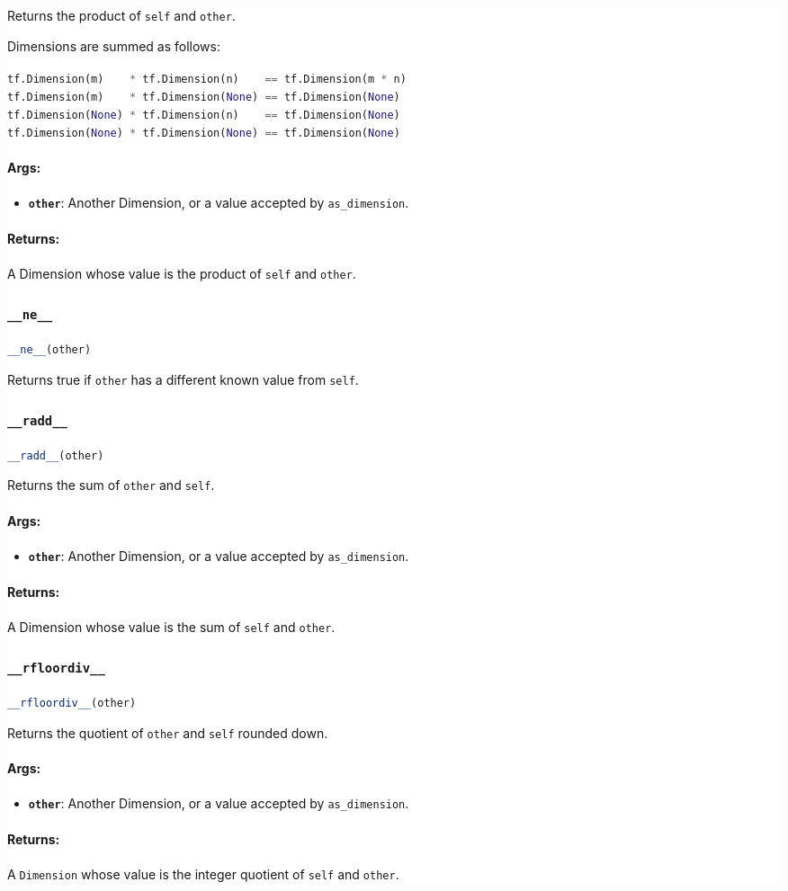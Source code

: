 Returns the product of `self` and `other`.

Dimensions are summed as follows:

```python
tf.Dimension(m)    * tf.Dimension(n)    == tf.Dimension(m * n)
tf.Dimension(m)    * tf.Dimension(None) == tf.Dimension(None)
tf.Dimension(None) * tf.Dimension(n)    == tf.Dimension(None)
tf.Dimension(None) * tf.Dimension(None) == tf.Dimension(None)
```

#### Args:

* <b>`other`</b>: Another Dimension, or a value accepted by `as_dimension`.


#### Returns:

A Dimension whose value is the product of `self` and `other`.

<h3 id="__ne__"><code>__ne__</code></h3>

``` python
__ne__(other)
```

Returns true if `other` has a different known value from `self`.

<h3 id="__radd__"><code>__radd__</code></h3>

``` python
__radd__(other)
```

Returns the sum of `other` and `self`.

#### Args:

* <b>`other`</b>: Another Dimension, or a value accepted by `as_dimension`.


#### Returns:

A Dimension whose value is the sum of `self` and `other`.

<h3 id="__rfloordiv__"><code>__rfloordiv__</code></h3>

``` python
__rfloordiv__(other)
```

Returns the quotient of `other` and `self` rounded down.

#### Args:

* <b>`other`</b>: Another Dimension, or a value accepted by `as_dimension`.


#### Returns:

A `Dimension` whose value is the integer quotient of `self` and `other`.

